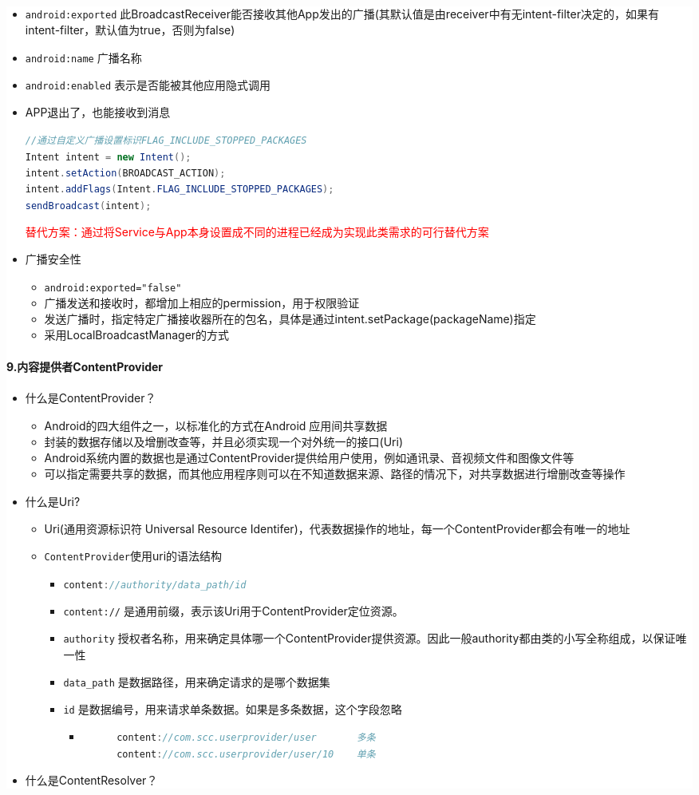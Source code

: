   - `android:exported` 此BroadcastReceiver能否接收其他App发出的广播(其默认值是由receiver中有无intent-filter决定的，如果有intent-filter，默认值为true，否则为false)
  - `android:name` 广播名称
  - `android:enabled` 表示是否能被其他应用隐式调用

- APP退出了，也能接收到消息

  ```java
  //通过自定义广播设置标识FLAG_INCLUDE_STOPPED_PACKAGES
  Intent intent = new Intent();
  intent.setAction(BROADCAST_ACTION);
  intent.addFlags(Intent.FLAG_INCLUDE_STOPPED_PACKAGES);
  sendBroadcast(intent);
  ```

  <font color= #FF0000>替代方案：通过将Service与App本身设置成不同的进程已经成为实现此类需求的可行替代方案</font>

- 广播安全性

  - `android:exported="false"`
  - 广播发送和接收时，都增加上相应的permission，用于权限验证
  - 发送广播时，指定特定广播接收器所在的包名，具体是通过intent.setPackage(packageName)指定
  - 采用LocalBroadcastManager的方式



#### 9.内容提供者ContentProvider

- 什么是ContentProvider？

  - Android的四大组件之一，以标准化的方式在Android 应用间共享数据
  - 封装的数据存储以及增删改查等，并且必须实现一个对外统一的接口(Uri)
  - Android系统内置的数据也是通过ContentProvider提供给用户使用，例如通讯录、音视频文件和图像文件等
  - 可以指定需要共享的数据，而其他应用程序则可以在不知道数据来源、路径的情况下，对共享数据进行增删改查等操作

- 什么是Uri?

  - Uri(通用资源标识符 Universal Resource Identifer)，代表数据操作的地址，每一个ContentProvider都会有唯一的地址

  - `ContentProvider`使用uri的语法结构

    - ```java
      content://authority/data_path/id
      ```

      

    - `content://` 是通用前缀，表示该Uri用于ContentProvider定位资源。

    - `authority` 授权者名称，用来确定具体哪一个ContentProvider提供资源。因此一般authority都由类的小写全称组成，以保证唯一性

    - `data_path` 是数据路径，用来确定请求的是哪个数据集

    - `id` 是数据编号，用来请求单条数据。如果是多条数据，这个字段忽略

      - ```java
              content://com.scc.userprovider/user       多条
              content://com.scc.userprovider/user/10    单条
        ```

- 什么是ContentResolver？
